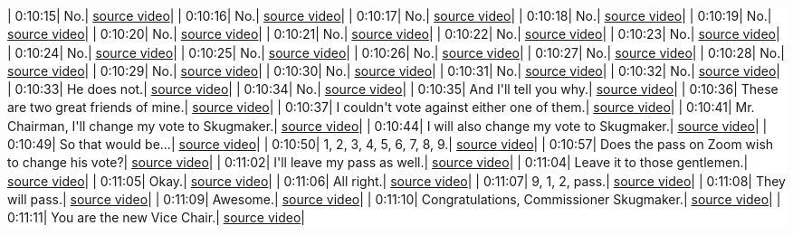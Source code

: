 | 0:10:15| No.| [source video](https://archive.org/details/co-com-r-267-200901-reorganization?start=615)|
| 0:10:16| No.| [source video](https://archive.org/details/co-com-r-267-200901-reorganization?start=616)|
| 0:10:17| No.| [source video](https://archive.org/details/co-com-r-267-200901-reorganization?start=617)|
| 0:10:18| No.| [source video](https://archive.org/details/co-com-r-267-200901-reorganization?start=618)|
| 0:10:19| No.| [source video](https://archive.org/details/co-com-r-267-200901-reorganization?start=619)|
| 0:10:20| No.| [source video](https://archive.org/details/co-com-r-267-200901-reorganization?start=620)|
| 0:10:21| No.| [source video](https://archive.org/details/co-com-r-267-200901-reorganization?start=621)|
| 0:10:22| No.| [source video](https://archive.org/details/co-com-r-267-200901-reorganization?start=622)|
| 0:10:23| No.| [source video](https://archive.org/details/co-com-r-267-200901-reorganization?start=623)|
| 0:10:24| No.| [source video](https://archive.org/details/co-com-r-267-200901-reorganization?start=624)|
| 0:10:25| No.| [source video](https://archive.org/details/co-com-r-267-200901-reorganization?start=625)|
| 0:10:26| No.| [source video](https://archive.org/details/co-com-r-267-200901-reorganization?start=626)|
| 0:10:27| No.| [source video](https://archive.org/details/co-com-r-267-200901-reorganization?start=627)|
| 0:10:28| No.| [source video](https://archive.org/details/co-com-r-267-200901-reorganization?start=628)|
| 0:10:29| No.| [source video](https://archive.org/details/co-com-r-267-200901-reorganization?start=629)|
| 0:10:30| No.| [source video](https://archive.org/details/co-com-r-267-200901-reorganization?start=630)|
| 0:10:31| No.| [source video](https://archive.org/details/co-com-r-267-200901-reorganization?start=631)|
| 0:10:32| No.| [source video](https://archive.org/details/co-com-r-267-200901-reorganization?start=632)|
| 0:10:33| He does not.| [source video](https://archive.org/details/co-com-r-267-200901-reorganization?start=633)|
| 0:10:34| No.| [source video](https://archive.org/details/co-com-r-267-200901-reorganization?start=634)|
| 0:10:35| And I'll tell you why.| [source video](https://archive.org/details/co-com-r-267-200901-reorganization?start=635)|
| 0:10:36| These are two great friends of mine.| [source video](https://archive.org/details/co-com-r-267-200901-reorganization?start=636)|
| 0:10:37| I couldn't vote against either one of them.| [source video](https://archive.org/details/co-com-r-267-200901-reorganization?start=637)|
| 0:10:41| Mr. Chairman, I'll change my vote to Skugmaker.| [source video](https://archive.org/details/co-com-r-267-200901-reorganization?start=641)|
| 0:10:44| I will also change my vote to Skugmaker.| [source video](https://archive.org/details/co-com-r-267-200901-reorganization?start=644)|
| 0:10:49| So that would be...| [source video](https://archive.org/details/co-com-r-267-200901-reorganization?start=649)|
| 0:10:50| 1, 2, 3, 4, 5, 6, 7, 8, 9.| [source video](https://archive.org/details/co-com-r-267-200901-reorganization?start=650)|
| 0:10:57| Does the pass on Zoom wish to change his vote?| [source video](https://archive.org/details/co-com-r-267-200901-reorganization?start=657)|
| 0:11:02| I'll leave my pass as well.| [source video](https://archive.org/details/co-com-r-267-200901-reorganization?start=662)|
| 0:11:04| Leave it to those gentlemen.| [source video](https://archive.org/details/co-com-r-267-200901-reorganization?start=664)|
| 0:11:05| Okay.| [source video](https://archive.org/details/co-com-r-267-200901-reorganization?start=665)|
| 0:11:06| All right.| [source video](https://archive.org/details/co-com-r-267-200901-reorganization?start=666)|
| 0:11:07| 9, 1, 2, pass.| [source video](https://archive.org/details/co-com-r-267-200901-reorganization?start=667)|
| 0:11:08| They will pass.| [source video](https://archive.org/details/co-com-r-267-200901-reorganization?start=668)|
| 0:11:09| Awesome.| [source video](https://archive.org/details/co-com-r-267-200901-reorganization?start=669)|
| 0:11:10| Congratulations, Commissioner Skugmaker.| [source video](https://archive.org/details/co-com-r-267-200901-reorganization?start=670)|
| 0:11:11| You are the new Vice Chair.| [source video](https://archive.org/details/co-com-r-267-200901-reorganization?start=671)|